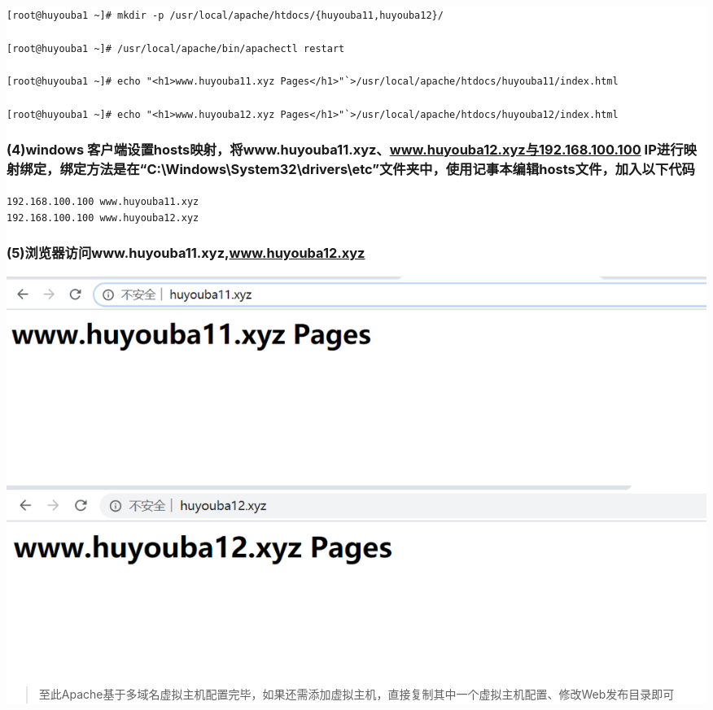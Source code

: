 ```
[root@huyouba1 ~]# mkdir -p /usr/local/apache/htdocs/{huyouba11,huyouba12}/

[root@huyouba1 ~]# /usr/local/apache/bin/apachectl restart

[root@huyouba1 ~]# echo "<h1>www.huyouba11.xyz Pages</h1>"`>/usr/local/apache/htdocs/huyouba11/index.html

[root@huyouba1 ~]# echo "<h1>www.huyouba12.xyz Pages</h1>"`>/usr/local/apache/htdocs/huyouba12/index.html
```
### (4)windows 客户端设置hosts映射，将www.huyouba11.xyz、www.huyouba12.xyz与192.168.100.100 IP进行映射绑定，绑定方法是在“C:\Windows\System32\drivers\etc”文件夹中，使用记事本编辑hosts文件，加入以下代码

```
192.168.100.100 www.huyouba11.xyz
192.168.100.100 www.huyouba12.xyz
```

### (5)浏览器访问www.huyouba11.xyz,www.huyouba12.xyz

![](/images/posts/05_web/02/4.png)

![](/images/posts/05_web/02/5.png)



> 至此Apache基于多域名虚拟主机配置完毕，如果还需添加虚拟主机，直接复制其中一个虚拟主机配置、修改Web发布目录即可
